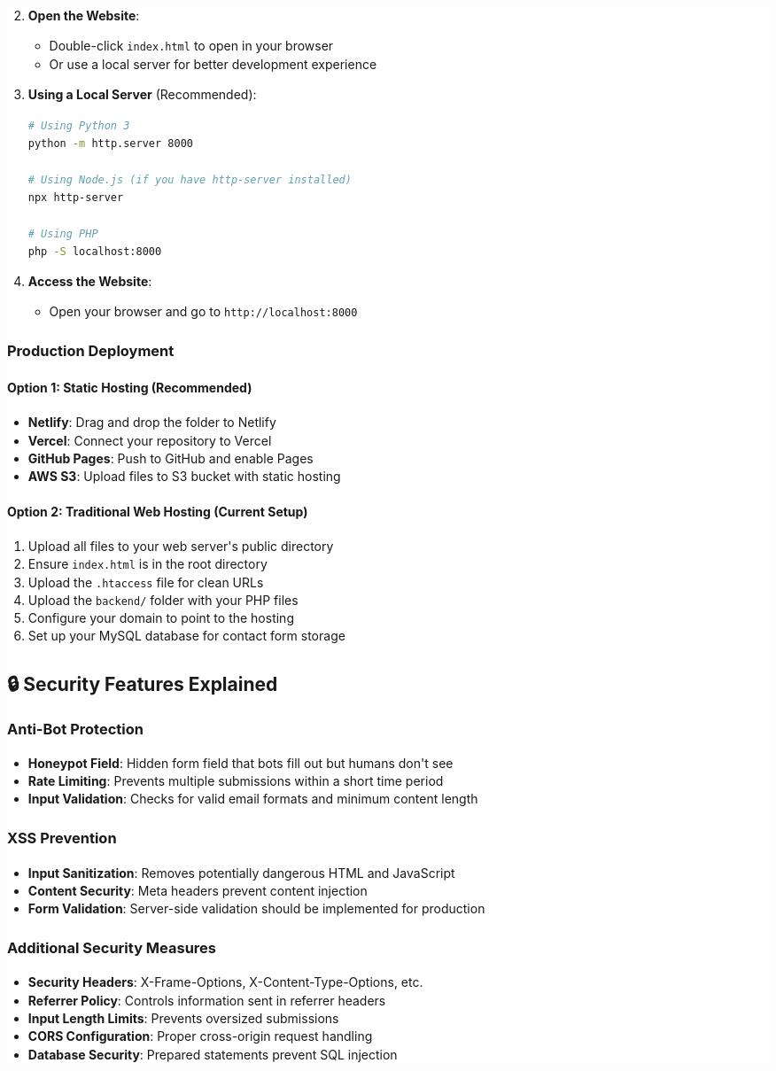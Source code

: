 2. **Open the Website**:
   - Double-click `index.html` to open in your browser
   - Or use a local server for better development experience

3. **Using a Local Server** (Recommended):
   ```bash
   # Using Python 3
   python -m http.server 8000
   
   # Using Node.js (if you have http-server installed)
   npx http-server
   
   # Using PHP
   php -S localhost:8000
   ```

4. **Access the Website**:
   - Open your browser and go to `http://localhost:8000`

### Production Deployment

#### Option 1: Static Hosting (Recommended)
- **Netlify**: Drag and drop the folder to Netlify
- **Vercel**: Connect your repository to Vercel
- **GitHub Pages**: Push to GitHub and enable Pages
- **AWS S3**: Upload files to S3 bucket with static hosting

#### Option 2: Traditional Web Hosting (Current Setup)
1. Upload all files to your web server's public directory
2. Ensure `index.html` is in the root directory
3. Upload the `.htaccess` file for clean URLs
4. Upload the `backend/` folder with your PHP files
5. Configure your domain to point to the hosting
6. Set up your MySQL database for contact form storage

## 🔒 Security Features Explained

### Anti-Bot Protection
- **Honeypot Field**: Hidden form field that bots fill out but humans don't see
- **Rate Limiting**: Prevents multiple submissions within a short time period
- **Input Validation**: Checks for valid email formats and minimum content length

### XSS Prevention
- **Input Sanitization**: Removes potentially dangerous HTML and JavaScript
- **Content Security**: Meta headers prevent content injection
- **Form Validation**: Server-side validation should be implemented for production

### Additional Security Measures
- **Security Headers**: X-Frame-Options, X-Content-Type-Options, etc.
- **Referrer Policy**: Controls information sent in referrer headers
- **Input Length Limits**: Prevents oversized submissions
- **CORS Configuration**: Proper cross-origin request handling
- **Database Security**: Prepared statements prevent SQL injection

